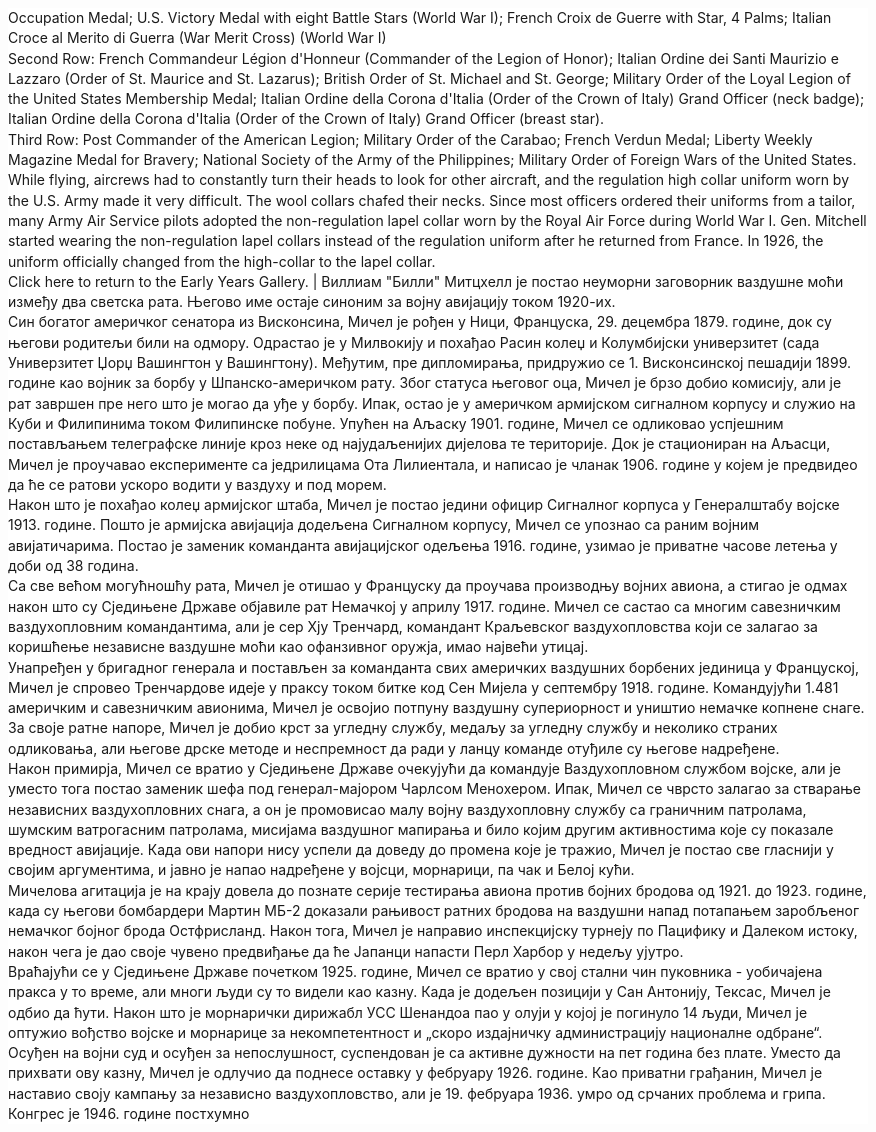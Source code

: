 Occupation Medal; U.S. Victory Medal with eight Battle Stars (World War I); French Croix de Guerre with Star, 4 Palms; Italian Croce al Merito di Guerra (War Merit Cross) (World War I)<br/>Second Row: French Commandeur Légion d'Honneur (Commander of the Legion of Honor); Italian Ordine dei Santi Maurizio e Lazzaro (Order of St. Maurice and St. Lazarus); British Order of St. Michael and St. George; Military Order of the Loyal Legion of the United States Membership Medal; Italian Ordine della Corona d'Italia (Order of the Crown of Italy) Grand Officer (neck badge); Italian Ordine della Corona d'Italia (Order of the Crown of Italy) Grand Officer (breast star).<br/>Third Row: Post Commander of the American Legion; Military Order of the Carabao; French Verdun Medal; Liberty Weekly Magazine Medal for Bravery; National Society of the Army of the Philippines; Military Order of Foreign Wars of the United States.<br/>While flying, aircrews had to constantly turn their heads to look for other aircraft, and the regulation high collar uniform worn by the U.S. Army made it very difficult. The wool collars chafed their necks. Since most officers ordered their uniforms from a tailor, many Army Air Service pilots adopted the non-regulation lapel collar worn by the Royal Air Force during World War I. Gen. Mitchell started wearing the non-regulation lapel collars instead of the regulation uniform after he returned from France. In 1926, the uniform officially changed from the high-collar to the lapel collar.<br/>Click here to return to the Early Years Gallery. | Виллиам "Билли" Митцхелл је постао неуморни заговорник ваздушне моћи између два светска рата. Његово име остаје синоним за војну авијацију током 1920-их.<br/>Син богатог америчког сенатора из Висконсина, Мичел је рођен у Ници, Француска, 29. децембра 1879. године, док су његови родитељи били на одмору. Одрастао је у Милвокију и похађао Расин колеџ и Колумбијски универзитет (сада Универзитет Џорџ Вашингтон у Вашингтону). Међутим, пре дипломирања, придружио се 1. Висконсинској пешадији 1899. године као војник за борбу у Шпанско-америчком рату. Због статуса његовог оца, Мичел је брзо добио комисију, али је рат завршен пре него што је могао да уђе у борбу. Ипак, остао је у америчком армијском сигналном корпусу и служио на Куби и Филипинима током Филипинске побуне. Упућен на Аљаску 1901. године, Мичел се одликовао успјешним постављањем телеграфске линије кроз неке од најудаљенијих дијелова те територије. Док је стациониран на Аљасци, Мичел је проучавао експерименте са једрилицама Ота Лилиентала, и написао је чланак 1906. године у којем је предвидео да ће се ратови ускоро водити у ваздуху и под морем.<br/>Након што је похађао колеџ армијског штаба, Мичел је постао једини официр Сигналног корпуса у Генералштабу војске 1913. године. Пошто је армијска авијација додељена Сигналном корпусу, Мичел се упознао са раним војним авијатичарима. Постао је заменик команданта авијацијског одељења 1916. године, узимао је приватне часове летења у доби од 38 година.<br/>Са све већом могућношћу рата, Мичел је отишао у Француску да проучава производњу војних авиона, а стигао је одмах након што су Сједињене Државе објавиле рат Немачкој у априлу 1917. године. Мичел се састао са многим савезничким ваздухопловним командантима, али је сер Хју Тренчард, командант Краљевског ваздухопловства који се залагао за коришћење независне ваздушне моћи као офанзивног оружја, имао највећи утицај.<br/>Унапређен у бригадног генерала и постављен за команданта свих америчких ваздушних борбених јединица у Француској, Мичел је спровео Тренчардове идеје у праксу током битке код Сен Мијела у септембру 1918. године. Командујући 1.481 америчким и савезничким авионима, Мичел је освојио потпуну ваздушну супериорност и уништио немачке копнене снаге. За своје ратне напоре, Мичел је добио крст за угледну службу, медаљу за угледну службу и неколико страних одликовања, али његове дрске методе и неспремност да ради у ланцу команде отуђиле су његове надређене.<br/>Након примирја, Мичел се вратио у Сједињене Државе очекујући да командује Ваздухопловном службом војске, али је уместо тога постао заменик шефа под генерал-мајором Чарлсом Менохером. Ипак, Мичел се чврсто залагао за стварање независних ваздухопловних снага, а он је промовисао малу војну ваздухопловну службу са граничним патролама, шумским ватрогасним патролама, мисијама ваздушног мапирања и било којим другим активностима које су показале вредност авијације. Када ови напори нису успели да доведу до промена које је тражио, Мичел је постао све гласнији у својим аргументима, и јавно је напао надређене у војсци, морнарици, па чак и Белој кући.<br/>Мичелова агитација је на крају довела до познате серије тестирања авиона против бојних бродова од 1921. до 1923. године, када су његови бомбардери Мартин МБ-2 доказали рањивост ратних бродова на ваздушни напад потапањем заробљеног немачког бојног брода Остфрисланд. Након тога, Мичел је направио инспекцијску турнеју по Пацифику и Далеком истоку, након чега је дао своје чувено предвиђање да ће Јапанци напасти Перл Харбор у недељу ујутро.<br/>Враћајући се у Сједињене Државе почетком 1925. године, Мичел се вратио у свој стални чин пуковника - уобичајена пракса у то време, али многи људи су то видели као казну. Када је додељен позицији у Сан Антонију, Тексас, Мичел је одбио да ћути. Након што је морнарички дирижабл УСС Шенандоа пао у олуји у којој је погинуло 14 људи, Мичел је оптужио вођство војске и морнарице за некомпетентност и „скоро издајничку администрацију националне одбране“. Осуђен на војни суд и осуђен за непослушност, суспендован је са активне дужности на пет година без плате. Уместо да прихвати ову казну, Мичел је одлучио да поднесе оставку у фебруару 1926. године. Као приватни грађанин, Мичел је наставио своју кампању за независно ваздухопловство, али је 19. фебруара 1936. умро од срчаних проблема и грипа. Конгрес је 1946. године постхумно